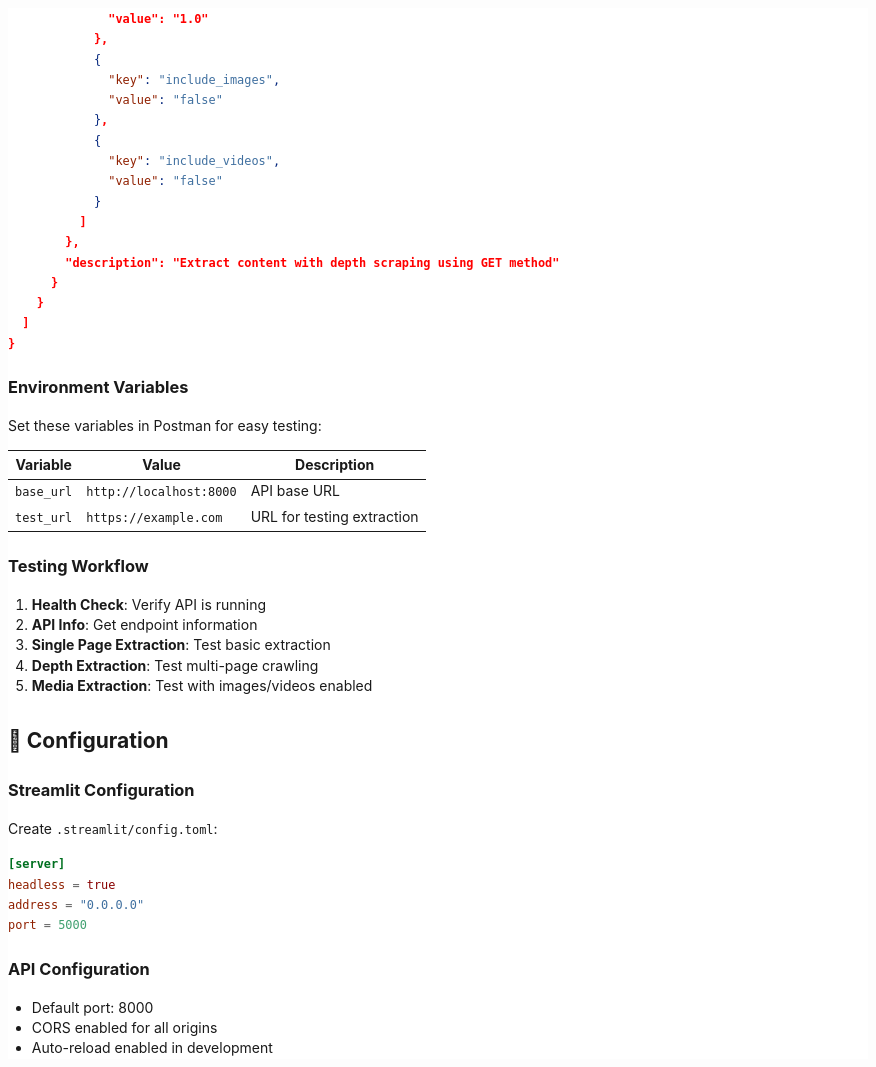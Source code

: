 ```json
              "value": "1.0"
            },
            {
              "key": "include_images",
              "value": "false"
            },
            {
              "key": "include_videos",
              "value": "false"
            }
          ]
        },
        "description": "Extract content with depth scraping using GET method"
      }
    }
  ]
}
```

### Environment Variables
Set these variables in Postman for easy testing:

| Variable | Value | Description |
|----------|-------|-------------|
| `base_url` | `http://localhost:8000` | API base URL |
| `test_url` | `https://example.com` | URL for testing extraction |

### Testing Workflow
1. **Health Check**: Verify API is running
2. **API Info**: Get endpoint information
3. **Single Page Extraction**: Test basic extraction
4. **Depth Extraction**: Test multi-page crawling
5. **Media Extraction**: Test with images/videos enabled

## 🔧 Configuration

### Streamlit Configuration
Create `.streamlit/config.toml`:
```toml
[server]
headless = true
address = "0.0.0.0"
port = 5000
```

### API Configuration
- Default port: 8000
- CORS enabled for all origins
- Auto-reload enabled in development
